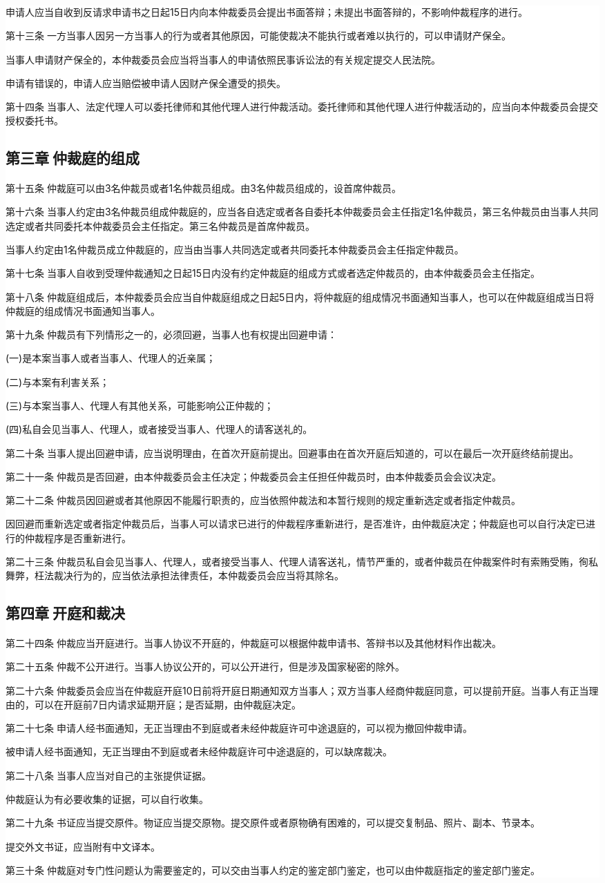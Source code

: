 申请人应当自收到反请求申请书之日起15日内向本仲裁委员会提出书面答辩；未提出书面答辩的，不影响仲裁程序的进行。

第十三条 一方当事人因另一方当事人的行为或者其他原因，可能使裁决不能执行或者难以执行的，可以申请财产保全。

当事人申请财产保全的，本仲裁委员会应当将当事人的申请依照民事诉讼法的有关规定提交人民法院。

申请有错误的，申请人应当赔偿被申请人因财产保全遭受的损失。

第十四条 当事人、法定代理人可以委托律师和其他代理人进行仲裁活动。委托律师和其他代理人进行仲裁活动的，应当向本仲裁委员会提交授权委托书。

## 第三章 仲裁庭的组成

第十五条 仲裁庭可以由3名仲裁员或者1名仲裁员组成。由3名仲裁员组成的，设首席仲裁员。

第十六条 当事人约定由3名仲裁员组成仲裁庭的，应当各自选定或者各自委托本仲裁委员会主任指定1名仲裁员，第三名仲裁员由当事人共同选定或者共同委托本仲裁委员会主任指定。第三名仲裁员是首席仲裁员。

当事人约定由1名仲裁员成立仲裁庭的，应当由当事人共同选定或者共同委托本仲裁委员会主任指定仲裁员。

第十七条 当事人自收到受理仲裁通知之日起15日内没有约定仲裁庭的组成方式或者选定仲裁员的，由本仲裁委员会主任指定。

第十八条 仲裁庭组成后，本仲裁委员会应当自仲裁庭组成之日起5日内，将仲裁庭的组成情况书面通知当事人，也可以在仲裁庭组成当日将仲裁庭的组成情况书面通知当事人。

第十九条 仲裁员有下列情形之一的，必须回避，当事人也有权提出回避申请：

(一)是本案当事人或者当事人、代理人的近亲属；

(二)与本案有利害关系；

(三)与本案当事人、代理人有其他关系，可能影响公正仲裁的；

(四)私自会见当事人、代理人，或者接受当事人、代理人的请客送礼的。

第二十条 当事人提出回避申请，应当说明理由，在首次开庭前提出。回避事由在首次开庭后知道的，可以在最后一次开庭终结前提出。

第二十一条 仲裁员是否回避，由本仲裁委员会主任决定；仲裁委员会主任担任仲裁员时，由本仲裁委员会会议决定。

第二十二条 仲裁员因回避或者其他原因不能履行职责的，应当依照仲裁法和本暂行规则的规定重新选定或者指定仲裁员。

因回避而重新选定或者指定仲裁员后，当事人可以请求已进行的仲裁程序重新进行，是否准许，由仲裁庭决定；仲裁庭也可以自行决定已进行的仲裁程序是否重新进行。

第二十三条 仲裁员私自会见当事人、代理人，或者接受当事人、代理人请客送礼，情节严重的，或者仲裁员在仲裁案件时有索贿受贿，徇私舞弊，枉法裁决行为的，应当依法承担法律责任，本仲裁委员会应当将其除名。

## 第四章 开庭和裁决

第二十四条 仲裁应当开庭进行。当事人协议不开庭的，仲裁庭可以根据仲裁申请书、答辩书以及其他材料作出裁决。

第二十五条 仲裁不公开进行。当事人协议公开的，可以公开进行，但是涉及国家秘密的除外。

第二十六条 仲裁委员会应当在仲裁庭开庭10日前将开庭日期通知双方当事人；双方当事人经商仲裁庭同意，可以提前开庭。当事人有正当理由的，可以在开庭前7日内请求延期开庭；是否延期，由仲裁庭决定。

第二十七条 申请人经书面通知，无正当理由不到庭或者未经仲裁庭许可中途退庭的，可以视为撤回仲裁申请。

被申请人经书面通知，无正当理由不到庭或者未经仲裁庭许可中途退庭的，可以缺席裁决。

第二十八条 当事人应当对自己的主张提供证据。

仲裁庭认为有必要收集的证据，可以自行收集。

第二十九条 书证应当提交原件。物证应当提交原物。提交原件或者原物确有困难的，可以提交复制品、照片、副本、节录本。

提交外文书证，应当附有中文译本。

第三十条 仲裁庭对专门性问题认为需要鉴定的，可以交由当事人约定的鉴定部门鉴定，也可以由仲裁庭指定的鉴定部门鉴定。
